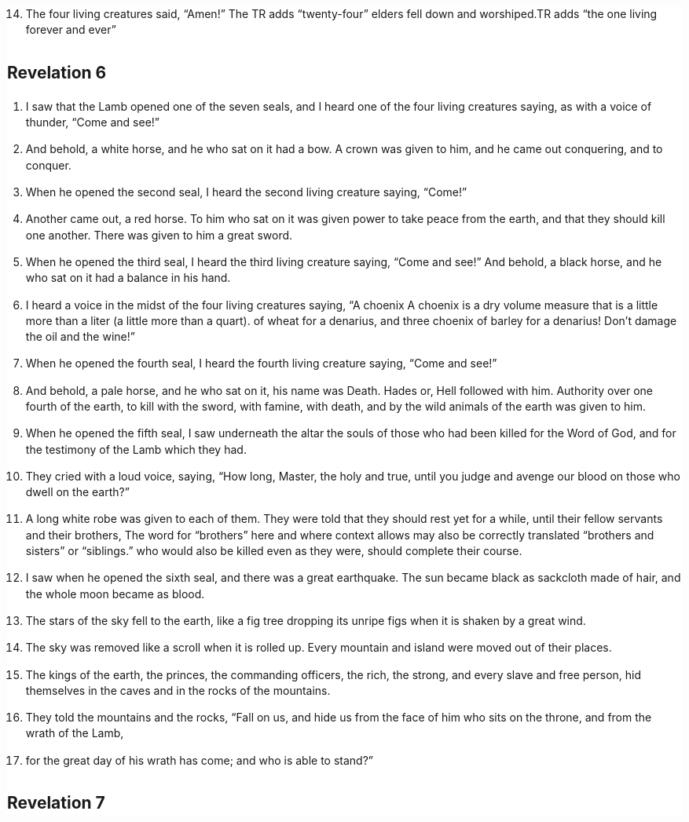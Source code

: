 14.   The four living creatures said, “Amen!” The TR adds “twenty-four” elders fell down and worshiped.TR adds “the one living forever and ever”   

## Revelation 6

1. I saw that the Lamb opened one of the seven seals, and I heard one of the four living creatures saying, as with a voice of thunder, “Come and see!”

2. And behold, a white horse, and he who sat on it had a bow. A crown was given to him, and he came out conquering, and to conquer.  

3.   When he opened the second seal, I heard the second living creature saying, “Come!”

4. Another came out, a red horse. To him who sat on it was given power to take peace from the earth, and that they should kill one another. There was given to him a great sword.  

5.   When he opened the third seal, I heard the third living creature saying, “Come and see!” And behold, a black horse, and he who sat on it had a balance in his hand.

6. I heard a voice in the midst of the four living creatures saying, “A choenix A choenix is a dry volume measure that is a little more than a liter (a little more than a quart). of wheat for a denarius, and three choenix of barley for a denarius! Don’t damage the oil and the wine!”  

7.   When he opened the fourth seal, I heard the fourth living creature saying, “Come and see!”

8. And behold, a pale horse, and he who sat on it, his name was Death. Hades or, Hell followed with him. Authority over one fourth of the earth, to kill with the sword, with famine, with death, and by the wild animals of the earth was given to him.  

9.   When he opened the fifth seal, I saw underneath the altar the souls of those who had been killed for the Word of God, and for the testimony of the Lamb which they had.

10. They cried with a loud voice, saying, “How long, Master, the holy and true, until you judge and avenge our blood on those who dwell on the earth?”

11. A long white robe was given to each of them. They were told that they should rest yet for a while, until their fellow servants and their brothers, The word for “brothers” here and where context allows may also be correctly translated “brothers and sisters” or “siblings.” who would also be killed even as they were, should complete their course.  

12.   I saw when he opened the sixth seal, and there was a great earthquake. The sun became black as sackcloth made of hair, and the whole moon became as blood.

13. The stars of the sky fell to the earth, like a fig tree dropping its unripe figs when it is shaken by a great wind.

14. The sky was removed like a scroll when it is rolled up. Every mountain and island were moved out of their places.

15. The kings of the earth, the princes, the commanding officers, the rich, the strong, and every slave and free person, hid themselves in the caves and in the rocks of the mountains.

16. They told the mountains and the rocks, “Fall on us, and hide us from the face of him who sits on the throne, and from the wrath of the Lamb,

17. for the great day of his wrath has come; and who is able to stand?”   

## Revelation 7
